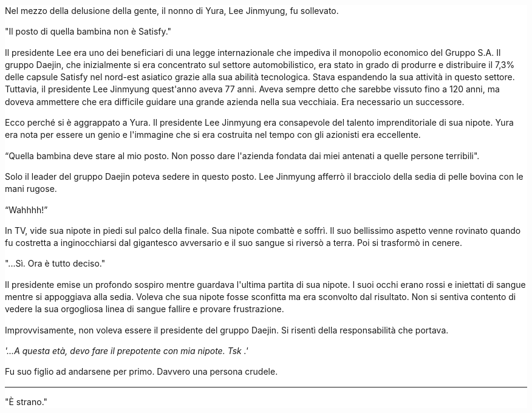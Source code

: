 
Nel mezzo della delusione della gente, il nonno di Yura, Lee Jinmyung, fu sollevato.


"Il posto di quella bambina non è Satisfy."


Il presidente Lee era uno dei beneficiari di una legge internazionale che impediva il monopolio economico del Gruppo S.A. Il gruppo Daejin, che inizialmente si era concentrato sul settore automobilistico, era stato in grado di produrre e distribuire il 7,3% delle capsule Satisfy nel nord-est asiatico grazie alla sua abilità tecnologica. Stava espandendo la sua attività in questo settore. Tuttavia, il presidente Lee Jinmyung quest'anno aveva 77 anni. Aveva sempre detto che sarebbe vissuto fino a 120 anni, ma doveva ammettere che era difficile guidare una grande azienda nella sua vecchiaia. Era necessario un successore.


Ecco perché si è aggrappato a Yura. Il presidente Lee Jinmyung era consapevole del talento imprenditoriale di sua nipote. Yura era nota per essere un genio e l'immagine che si era costruita nel tempo con gli azionisti era eccellente.


“Quella bambina deve stare al mio posto. Non posso dare l'azienda fondata dai miei antenati a quelle persone terribili".


Solo il leader del gruppo Daejin poteva sedere in questo posto. Lee Jinmyung afferrò il bracciolo della sedia di pelle bovina con le mani rugose.


“Wahhhh!”


In TV, vide sua nipote in piedi sul palco della finale. Sua nipote combattè e soffrì. Il suo bellissimo aspetto venne rovinato quando fu costretta a inginocchiarsi dal gigantesco avversario e il suo sangue si riversò a terra. Poi si trasformò in cenere.


"...Sì. Ora è tutto deciso."


Il presidente emise un profondo sospiro mentre guardava l'ultima partita di sua nipote. I suoi occhi erano rossi e iniettati di sangue mentre si appoggiava alla sedia. Voleva che sua nipote fosse sconfitta ma era sconvolto dal risultato. Non si sentiva contento di vedere la sua orgogliosa linea di sangue fallire e provare frustrazione.


Improvvisamente, non voleva essere il presidente del gruppo Daejin. Si risentì della responsabilità che portava.


<em>'...A questa età, devo fare il prepotente con mia nipote. Tsk .'</em>


Fu suo figlio ad andarsene per primo. Davvero una persona crudele.






***






"È strano."
